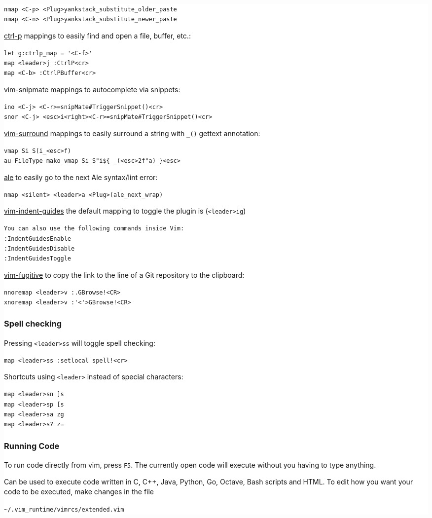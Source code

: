     nmap <C-p> <Plug>yankstack_substitute_older_paste
    nmap <C-n> <Plug>yankstack_substitute_newer_paste

[ctrl-p](https://github.com/ctrlpvim/ctrlp.vim) mappings to easily find and open a file, buffer, etc.:

    let g:ctrlp_map = '<C-f>'
    map <leader>j :CtrlP<cr>
    map <C-b> :CtrlPBuffer<cr>

[vim-snipmate](https://github.com/garbas/vim-snipmate) mappings to autocomplete via snippets:

    ino <C-j> <C-r>=snipMate#TriggerSnippet()<cr>
    snor <C-j> <esc>i<right><C-r>=snipMate#TriggerSnippet()<cr>

[vim-surround](https://github.com/tpope/vim-surround) mappings to easily surround a string with `_()` gettext annotation:

    vmap Si S(i_<esc>f)
    au FileType mako vmap Si S"i${ _(<esc>2f"a) }<esc>


[ale](https://github.com/dense-analysis/ale) to easily go to the next Ale syntax/lint error:

    nmap <silent> <leader>a <Plug>(ale_next_wrap)

[vim-indent-guides](https://github.com/nathanaelkane/vim-indent-guides) the default mapping to toggle the plugin is (`<leader>ig`)

    You can also use the following commands inside Vim:
    :IndentGuidesEnable
    :IndentGuidesDisable
    :IndentGuidesToggle

[vim-fugitive](https://github.com/tpope/vim-fugitive) to copy the link to the line of a Git repository to the clipboard:

    nnoremap <leader>v :.GBrowse!<CR>
    xnoremap <leader>v :'<'>GBrowse!<CR>


### Spell checking
Pressing `<leader>ss` will toggle spell checking:

    map <leader>ss :setlocal spell!<cr>

Shortcuts using `<leader>` instead of special characters:

    map <leader>sn ]s
    map <leader>sp [s
    map <leader>sa zg
    map <leader>s? z=

### Running Code
To run code directly from vim, press `F5`. The currently open code will execute without you having to type anything.

Can be used to execute code written in C, C++, Java, Python, Go, Octave, Bash scripts and HTML. To edit how you want your code to be executed, make changes in the file 
```
~/.vim_runtime/vimrcs/extended.vim
```
